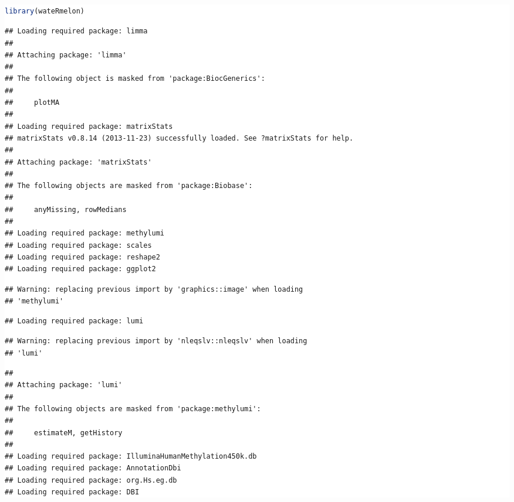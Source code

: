 ```r
library(wateRmelon)
```

```
## Loading required package: limma
## 
## Attaching package: 'limma'
## 
## The following object is masked from 'package:BiocGenerics':
## 
##     plotMA
## 
## Loading required package: matrixStats
## matrixStats v0.8.14 (2013-11-23) successfully loaded. See ?matrixStats for help.
## 
## Attaching package: 'matrixStats'
## 
## The following objects are masked from 'package:Biobase':
## 
##     anyMissing, rowMedians
## 
## Loading required package: methylumi
## Loading required package: scales
## Loading required package: reshape2
## Loading required package: ggplot2
```

```
## Warning: replacing previous import by 'graphics::image' when loading
## 'methylumi'
```

```
## Loading required package: lumi
```

```
## Warning: replacing previous import by 'nleqslv::nleqslv' when loading
## 'lumi'
```

```
## 
## Attaching package: 'lumi'
## 
## The following objects are masked from 'package:methylumi':
## 
##     estimateM, getHistory
## 
## Loading required package: IlluminaHumanMethylation450k.db
## Loading required package: AnnotationDbi
## Loading required package: org.Hs.eg.db
## Loading required package: DBI
```

